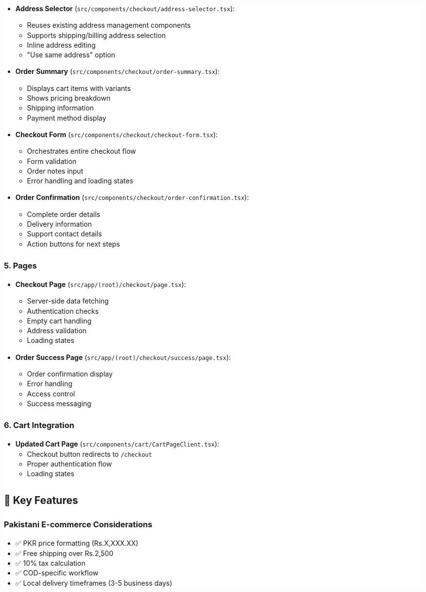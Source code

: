 - **Address Selector** (`src/components/checkout/address-selector.tsx`):
  - Reuses existing address management components
  - Supports shipping/billing address selection
  - Inline address editing
  - "Use same address" option

- **Order Summary** (`src/components/checkout/order-summary.tsx`):
  - Displays cart items with variants
  - Shows pricing breakdown
  - Shipping information
  - Payment method display

- **Checkout Form** (`src/components/checkout/checkout-form.tsx`):
  - Orchestrates entire checkout flow
  - Form validation
  - Order notes input
  - Error handling and loading states

- **Order Confirmation** (`src/components/checkout/order-confirmation.tsx`):
  - Complete order details
  - Delivery information
  - Support contact details
  - Action buttons for next steps

### 5. Pages
- **Checkout Page** (`src/app/(root)/checkout/page.tsx`):
  - Server-side data fetching
  - Authentication checks
  - Empty cart handling
  - Address validation
  - Loading states

- **Order Success Page** (`src/app/(root)/checkout/success/page.tsx`):
  - Order confirmation display
  - Error handling
  - Access control
  - Success messaging

### 6. Cart Integration
- **Updated Cart Page** (`src/components/cart/CartPageClient.tsx`):
  - Checkout button redirects to `/checkout`
  - Proper authentication flow
  - Loading states

## 🚀 Key Features

### Pakistani E-commerce Considerations
- ✅ PKR price formatting (Rs.X,XXX.XX)
- ✅ Free shipping over Rs.2,500
- ✅ 10% tax calculation
- ✅ COD-specific workflow
- ✅ Local delivery timeframes (3-5 business days)
